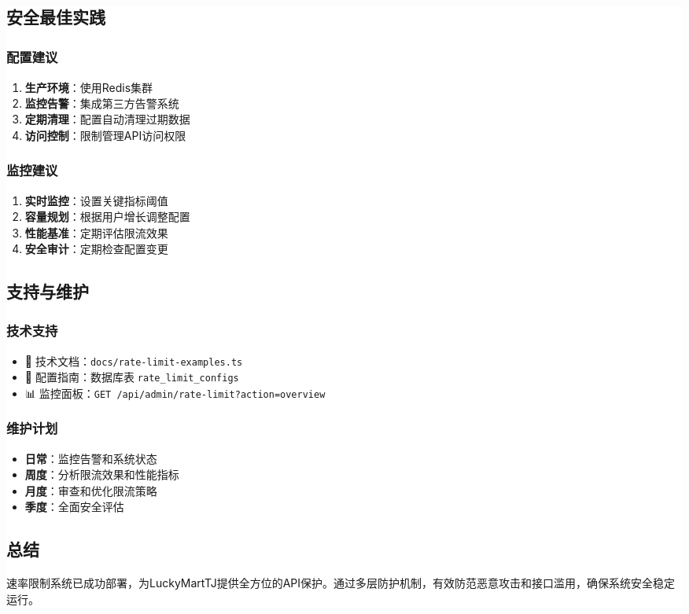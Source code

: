 ## 安全最佳实践

### 配置建议
1. **生产环境**：使用Redis集群
2. **监控告警**：集成第三方告警系统
3. **定期清理**：配置自动清理过期数据
4. **访问控制**：限制管理API访问权限

### 监控建议
1. **实时监控**：设置关键指标阈值
2. **容量规划**：根据用户增长调整配置
3. **性能基准**：定期评估限流效果
4. **安全审计**：定期检查配置变更

## 支持与维护

### 技术支持
- 📧 技术文档：`docs/rate-limit-examples.ts`
- 🔧 配置指南：数据库表 `rate_limit_configs`
- 📊 监控面板：`GET /api/admin/rate-limit?action=overview`

### 维护计划
- **日常**：监控告警和系统状态
- **周度**：分析限流效果和性能指标
- **月度**：审查和优化限流策略
- **季度**：全面安全评估

## 总结

速率限制系统已成功部署，为LuckyMartTJ提供全方位的API保护。通过多层防护机制，有效防范恶意攻击和接口滥用，确保系统安全稳定运行。